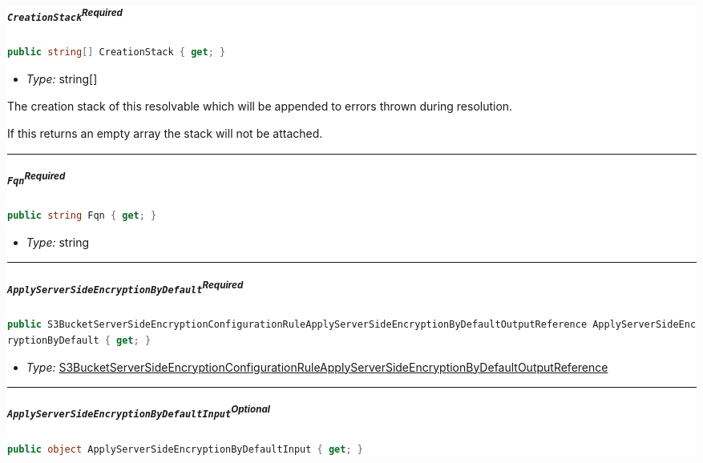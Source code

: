 ##### `CreationStack`<sup>Required</sup> <a name="CreationStack" id="@cdktf/provider-ionoscloud.s3BucketServerSideEncryptionConfiguration.S3BucketServerSideEncryptionConfigurationRuleOutputReference.property.creationStack"></a>

```csharp
public string[] CreationStack { get; }
```

- *Type:* string[]

The creation stack of this resolvable which will be appended to errors thrown during resolution.

If this returns an empty array the stack will not be attached.

---

##### `Fqn`<sup>Required</sup> <a name="Fqn" id="@cdktf/provider-ionoscloud.s3BucketServerSideEncryptionConfiguration.S3BucketServerSideEncryptionConfigurationRuleOutputReference.property.fqn"></a>

```csharp
public string Fqn { get; }
```

- *Type:* string

---

##### `ApplyServerSideEncryptionByDefault`<sup>Required</sup> <a name="ApplyServerSideEncryptionByDefault" id="@cdktf/provider-ionoscloud.s3BucketServerSideEncryptionConfiguration.S3BucketServerSideEncryptionConfigurationRuleOutputReference.property.applyServerSideEncryptionByDefault"></a>

```csharp
public S3BucketServerSideEncryptionConfigurationRuleApplyServerSideEncryptionByDefaultOutputReference ApplyServerSideEncryptionByDefault { get; }
```

- *Type:* <a href="#@cdktf/provider-ionoscloud.s3BucketServerSideEncryptionConfiguration.S3BucketServerSideEncryptionConfigurationRuleApplyServerSideEncryptionByDefaultOutputReference">S3BucketServerSideEncryptionConfigurationRuleApplyServerSideEncryptionByDefaultOutputReference</a>

---

##### `ApplyServerSideEncryptionByDefaultInput`<sup>Optional</sup> <a name="ApplyServerSideEncryptionByDefaultInput" id="@cdktf/provider-ionoscloud.s3BucketServerSideEncryptionConfiguration.S3BucketServerSideEncryptionConfigurationRuleOutputReference.property.applyServerSideEncryptionByDefaultInput"></a>

```csharp
public object ApplyServerSideEncryptionByDefaultInput { get; }
```
